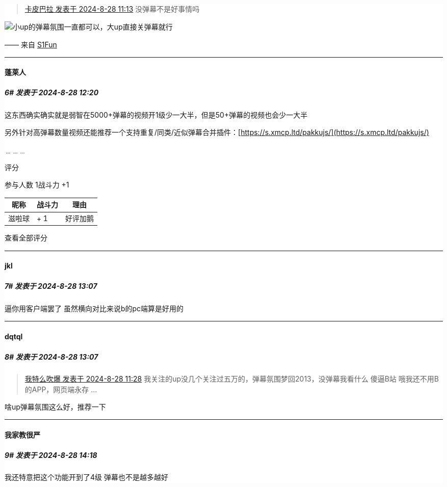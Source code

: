 <blockquote><a href="httphttps://bbs.saraba1st.com/2b/forum.php?mod=redirect&amp;goto=findpost&amp;pid=66039979&amp;ptid=2196983" target="_blank">卡皮巴拉 发表于 2024-8-28 11:13</a>
没弹幕不是好事情吗</blockquote>
<img src="https://static.saraba1st.com/image/smiley/face2017/037.png" referrerpolicy="no-referrer">小up的弹幕氛围一直都可以，大up直接关弹幕就行

—— 来自 [S1Fun](https://s1fun.koalcat.com)

*****

####  蓬莱人  
##### 6#       发表于 2024-8-28 12:20

这东西确实确实就是弱智在5000+弹幕的视频开1级少一大半，但是50+弹幕的视频也会少一大半

另外针对高弹幕数量视频还能推荐一个支持重复/同类/近似弹幕合并插件：[https://s.xmcp.ltd/pakkujs/](https://s.xmcp.ltd/pakkujs/)

﹍﹍﹍

评分

 参与人数 1战斗力 +1

|昵称|战斗力|理由|
|----|---|---|
| 滋啦球| + 1|好评加鹅|

查看全部评分

*****

####  jkl  
##### 7#       发表于 2024-8-28 13:07

逼你用客户端罢了
虽然横向对比来说b的pc端算是好用的

*****

####  dqtql  
##### 8#       发表于 2024-8-28 13:07

<blockquote><a href="httphttps://bbs.saraba1st.com/2b/forum.php?mod=redirect&amp;goto=findpost&amp;pid=66040225&amp;ptid=2196983" target="_blank">我特么吹爆 发表于 2024-8-28 11:28</a>
我关注的up没几个关注过五万的，弹幕氛围梦回2013，没弹幕我看什么
傻逼B站
哦我还不用B的APP，网页端永存 ...</blockquote>
啥up弹幕氛围这么好，推荐一下

*****

####  我家教很严  
##### 9#       发表于 2024-8-28 14:18

我还特意把这个功能开到了4级 弹幕也不是越多越好
